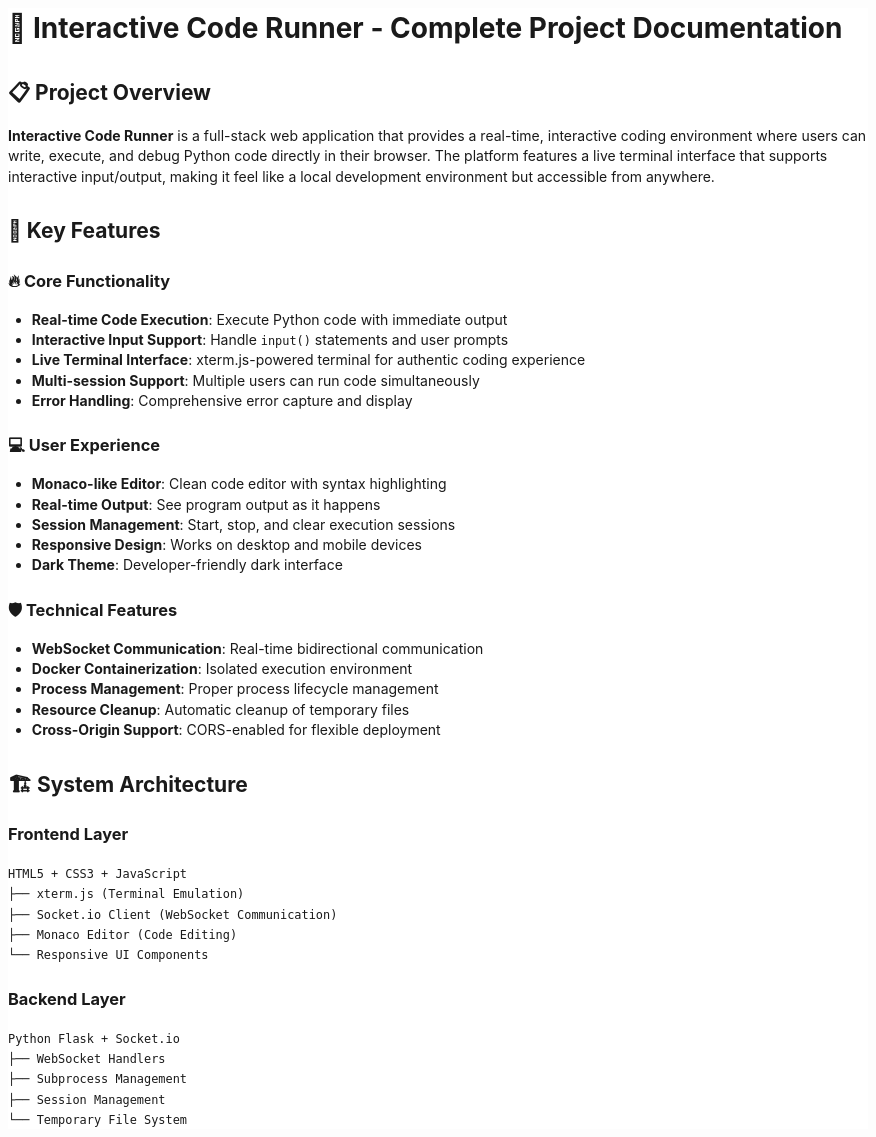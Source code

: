 # 🚀 Interactive Code Runner - Complete Project Documentation

## 📋 Project Overview

**Interactive Code Runner** is a full-stack web application that provides a real-time, interactive coding environment where users can write, execute, and debug Python code directly in their browser. The platform features a live terminal interface that supports interactive input/output, making it feel like a local development environment but accessible from anywhere.

## 🎯 Key Features

### 🔥 Core Functionality
- **Real-time Code Execution**: Execute Python code with immediate output
- **Interactive Input Support**: Handle `input()` statements and user prompts
- **Live Terminal Interface**: xterm.js-powered terminal for authentic coding experience
- **Multi-session Support**: Multiple users can run code simultaneously
- **Error Handling**: Comprehensive error capture and display

### 💻 User Experience
- **Monaco-like Editor**: Clean code editor with syntax highlighting
- **Real-time Output**: See program output as it happens
- **Session Management**: Start, stop, and clear execution sessions
- **Responsive Design**: Works on desktop and mobile devices
- **Dark Theme**: Developer-friendly dark interface

### 🛡️ Technical Features
- **WebSocket Communication**: Real-time bidirectional communication
- **Docker Containerization**: Isolated execution environment
- **Process Management**: Proper process lifecycle management
- **Resource Cleanup**: Automatic cleanup of temporary files
- **Cross-Origin Support**: CORS-enabled for flexible deployment

## 🏗️ System Architecture

### Frontend Layer
```
HTML5 + CSS3 + JavaScript
├── xterm.js (Terminal Emulation)
├── Socket.io Client (WebSocket Communication)
├── Monaco Editor (Code Editing)
└── Responsive UI Components
```

### Backend Layer
```
Python Flask + Socket.io
├── WebSocket Handlers
├── Subprocess Management
├── Session Management
└── Temporary File System
```
